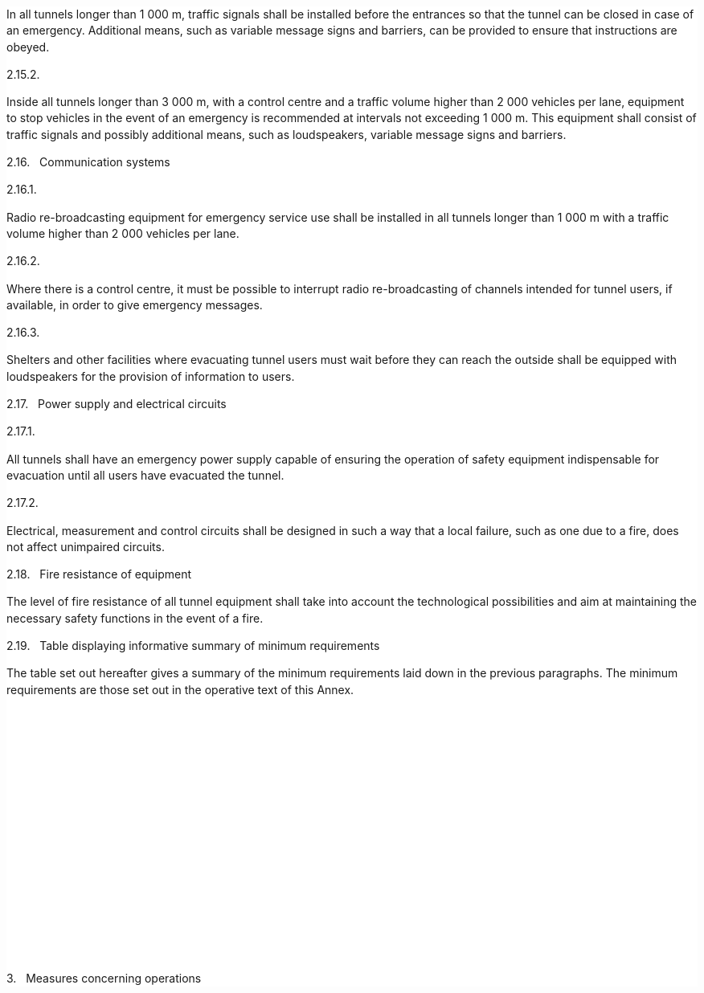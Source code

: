 In all tunnels longer than 1 000 m, traffic signals shall be installed before the entrances so that the tunnel can be closed in case of an emergency. Additional means, such as variable message signs and barriers, can be provided to ensure that instructions are obeyed.

  

2.15.2.

Inside all tunnels longer than 3 000 m, with a control centre and a traffic volume higher than 2 000 vehicles per lane, equipment to stop vehicles in the event of an emergency is recommended at intervals not exceeding 1 000 m. This equipment shall consist of traffic signals and possibly additional means, such as loudspeakers, variable message signs and barriers.

2.16.   Communication systems

  

2.16.1.

Radio re-broadcasting equipment for emergency service use shall be installed in all tunnels longer than 1 000 m with a traffic volume higher than 2 000 vehicles per lane.

  

2.16.2.

Where there is a control centre, it must be possible to interrupt radio re-broadcasting of channels intended for tunnel users, if available, in order to give emergency messages.

  

2.16.3.

Shelters and other facilities where evacuating tunnel users must wait before they can reach the outside shall be equipped with loudspeakers for the provision of information to users.

2.17.   Power supply and electrical circuits

  

2.17.1.

All tunnels shall have an emergency power supply capable of ensuring the operation of safety equipment indispensable for evacuation until all users have evacuated the tunnel.

  

2.17.2.

Electrical, measurement and control circuits shall be designed in such a way that a local failure, such as one due to a fire, does not affect unimpaired circuits.

2.18.   Fire resistance of equipment

The level of fire resistance of all tunnel equipment shall take into account the technological possibilities and aim at maintaining the necessary safety functions in the event of a fire.

2.19.   Table displaying informative summary of minimum requirements

The table set out hereafter gives a summary of the minimum requirements laid down in the previous paragraphs. The minimum requirements are those set out in the operative text of this Annex.

![Image](./../../../../resource.html?uri=uriserv:OJ.L_.2004.167.01.0039.01.ENG.xhtml.L_2004167EN.01007301.tif.jpg) ![Image](./../../../../resource.html?uri=uriserv:OJ.L_.2004.167.01.0039.01.ENG.xhtml.L_2004167EN.01007401.tif.jpg) ![Image](./../../../../resource.html?uri=uriserv:OJ.L_.2004.167.01.0039.01.ENG.xhtml.L_2004167EN.01007501.tif.jpg)

3.   Measures concerning operations
